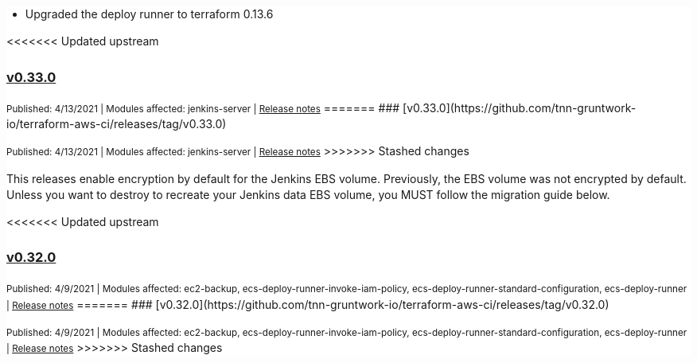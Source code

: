 <div style={{"overflow":"hidden","textOverflow":"ellipsis","display":"-webkit-box","WebkitLineClamp":10,"lineClamp":10,"WebkitBoxOrient":"vertical"}}>

  

- Upgraded the deploy runner to terraform 0.13.6


</div>


<<<<<<< Updated upstream
### [v0.33.0](https://github.com/tnn-gruntwork-io/terraform-aws-ci/releases/tag/v0.33.0)

<p style={{marginTop: "-20px", marginBottom: "10px"}}>
  <small>Published: 4/13/2021 | Modules affected: jenkins-server | <a href="https://github.com/tnn-gruntwork-io/terraform-aws-ci/releases/tag/v0.33.0">Release notes</a></small>
=======
### [v0.33.0](https://github.com/tnn-gruntwork-io/terraform-aws-ci/releases/tag/v0.33.0)

<p style={{marginTop: "-20px", marginBottom: "10px"}}>
  <small>Published: 4/13/2021 | Modules affected: jenkins-server | <a href="https://github.com/tnn-gruntwork-io/terraform-aws-ci/releases/tag/v0.33.0">Release notes</a></small>
>>>>>>> Stashed changes
</p>

<div style={{"overflow":"hidden","textOverflow":"ellipsis","display":"-webkit-box","WebkitLineClamp":10,"lineClamp":10,"WebkitBoxOrient":"vertical"}}>

  

This releases enable encryption by default for the Jenkins EBS volume. Previously, the EBS volume was not encrypted by default. Unless you want to destroy to recreate your Jenkins data EBS volume, you  MUST follow the migration guide below.


</div>


<<<<<<< Updated upstream
### [v0.32.0](https://github.com/tnn-gruntwork-io/terraform-aws-ci/releases/tag/v0.32.0)

<p style={{marginTop: "-20px", marginBottom: "10px"}}>
  <small>Published: 4/9/2021 | Modules affected: ec2-backup, ecs-deploy-runner-invoke-iam-policy, ecs-deploy-runner-standard-configuration, ecs-deploy-runner | <a href="https://github.com/tnn-gruntwork-io/terraform-aws-ci/releases/tag/v0.32.0">Release notes</a></small>
=======
### [v0.32.0](https://github.com/tnn-gruntwork-io/terraform-aws-ci/releases/tag/v0.32.0)

<p style={{marginTop: "-20px", marginBottom: "10px"}}>
  <small>Published: 4/9/2021 | Modules affected: ec2-backup, ecs-deploy-runner-invoke-iam-policy, ecs-deploy-runner-standard-configuration, ecs-deploy-runner | <a href="https://github.com/tnn-gruntwork-io/terraform-aws-ci/releases/tag/v0.32.0">Release notes</a></small>
>>>>>>> Stashed changes
</p>
